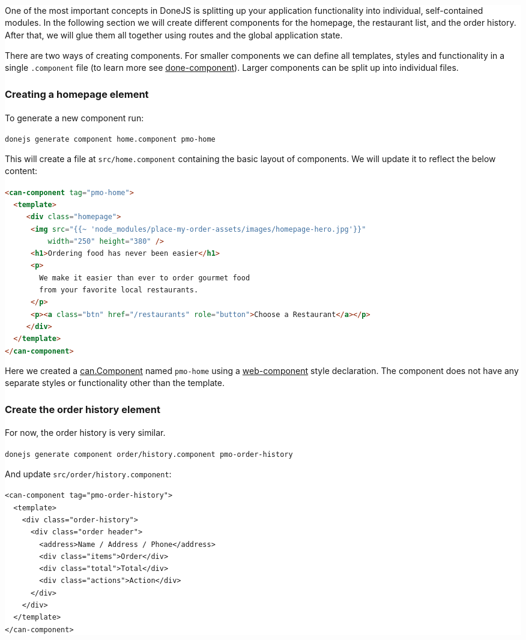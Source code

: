 One of the most important concepts in DoneJS is splitting up your application functionality into individual, self-contained modules. In the following section we will create different components for the homepage, the restaurant list, and the order history. After that, we will glue them all together using routes and the global application state.

There are two ways of creating components. For smaller components we can define all templates, styles and functionality in a single `.component` file (to learn more see [done-component](https://github.com/donejs/done-component)). Larger components can be split up into individual files.

### Creating a homepage element

To generate a new component run:

```
donejs generate component home.component pmo-home
```

This will create a file at `src/home.component` containing the basic layout of components. We will update it to reflect the below content:

```html
<can-component tag="pmo-home">
  <template>
     <div class="homepage">
      <img src="{{~ 'node_modules/place-my-order-assets/images/homepage-hero.jpg'}}"
          width="250" height="380" />
      <h1>Ordering food has never been easier</h1>
      <p>
        We make it easier than ever to order gourmet food
        from your favorite local restaurants.
      </p>
      <p><a class="btn" href="/restaurants" role="button">Choose a Restaurant</a></p>
     </div>
  </template>
</can-component>
```

Here we created a [can.Component](http://canjs.com/docs/can.Component.html) named `pmo-home` using a [web-component](http://webcomponents.org/) style declaration. The component does not have any separate styles or functionality other than the template.

### Create the order history element

For now, the order history is very similar.

```
donejs generate component order/history.component pmo-order-history
```

And update `src/order/history.component`:

```
<can-component tag="pmo-order-history">
  <template>
    <div class="order-history">
      <div class="order header">
        <address>Name / Address / Phone</address>
        <div class="items">Order</div>
        <div class="total">Total</div>
        <div class="actions">Action</div>
      </div>
    </div>
  </template>
</can-component>
```

